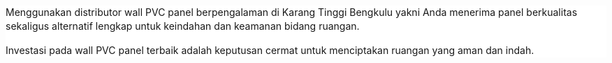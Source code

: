 Menggunakan distributor wall PVC panel berpengalaman di Karang Tinggi Bengkulu yakni Anda menerima panel berkualitas sekaligus alternatif lengkap untuk keindahan dan keamanan bidang ruangan.

Investasi pada wall PVC panel terbaik adalah keputusan cermat untuk menciptakan ruangan yang aman dan indah.